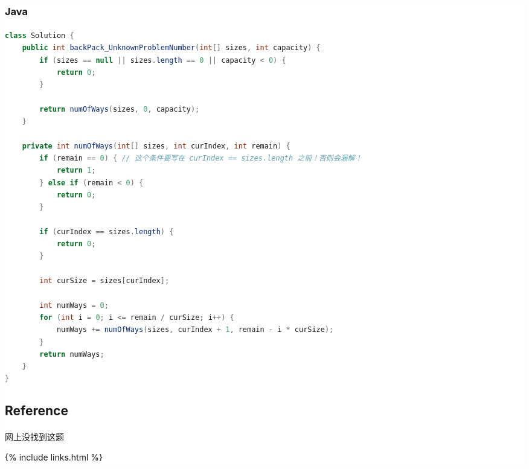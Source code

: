 ### Java
```java
class Solution {
    public int backPack_UnknownProblemNumber(int[] sizes, int capacity) {
        if (sizes == null || sizes.length == 0 || capacity < 0) {
            return 0;        
        }
        
        return numOfWays(sizes, 0, capacity);
    }
    
    private int numOfWays(int[] sizes, int curIndex, int remain) {
        if (remain == 0) { // 这个条件要写在 curIndex == sizes.length 之前！否则会漏解！
            return 1;
        } else if (remain < 0) {
            return 0;
        }
        
        if (curIndex == sizes.length) {
            return 0;
        }
        
        int curSize = sizes[curIndex];
        
        int numWays = 0;
        for (int i = 0; i <= remain / curSize; i++) {
            numWays += numOfWays(sizes, curIndex + 1, remain - i * curSize);
        }
        return numWays;
    } 
}
```

## Reference
网上没找到这题

{% include links.html %}

